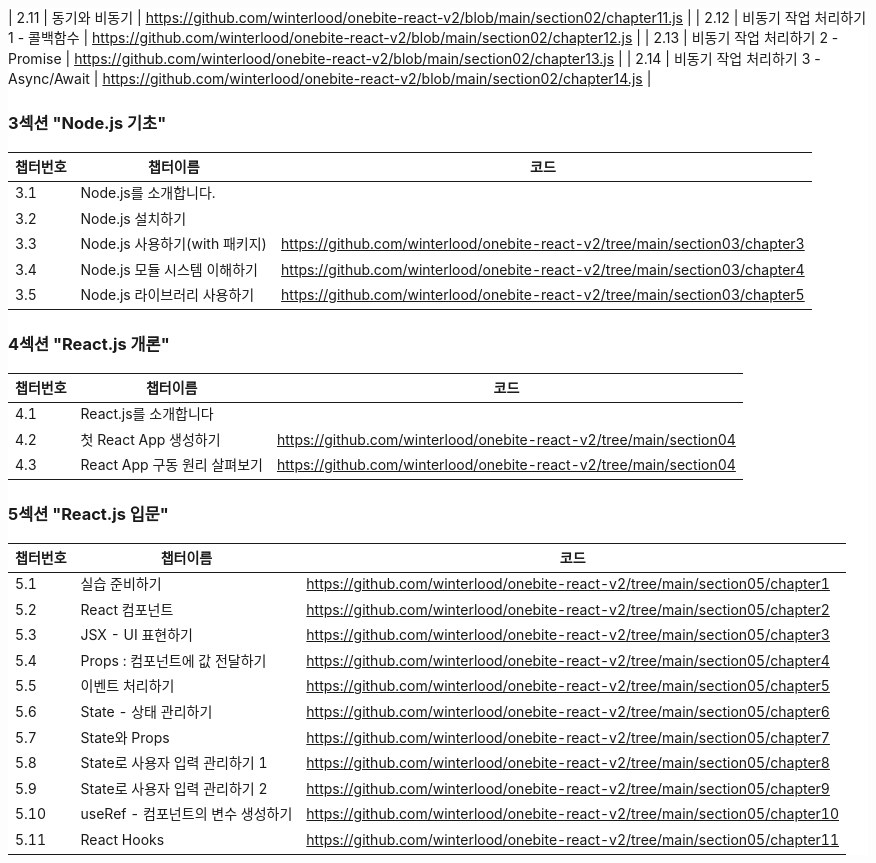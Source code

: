 | 2.11         | 동기와 비동기                        | https://github.com/winterlood/onebite-react-v2/blob/main/section02/chapter11.js |
| 2.12         | 비동기 작업 처리하기 1 - 콜백함수    | https://github.com/winterlood/onebite-react-v2/blob/main/section02/chapter12.js |
| 2.13         | 비동기 작업 처리하기 2 - Promise     | https://github.com/winterlood/onebite-react-v2/blob/main/section02/chapter13.js |
| 2.14         | 비동기 작업 처리하기 3 - Async/Await | https://github.com/winterlood/onebite-react-v2/blob/main/section02/chapter14.js |

### 3섹션 "Node.js 기초"

| **챕터번호** | **챕터이름**                  | **코드**                                                                    |
| ------------ | ----------------------------- | --------------------------------------------------------------------------- |
| 3.1          | Node.js를 소개합니다.         |                                                                             |
| 3.2          | Node.js 설치하기              |                                                                             |
| 3.3          | Node.js 사용하기(with 패키지) | https://github.com/winterlood/onebite-react-v2/tree/main/section03/chapter3 |
| 3.4          | Node.js 모듈 시스템 이해하기  | https://github.com/winterlood/onebite-react-v2/tree/main/section03/chapter4 |
| 3.5          | Node.js 라이브러리 사용하기   | https://github.com/winterlood/onebite-react-v2/tree/main/section03/chapter5 |

### 4섹션 "React.js 개론"

| **챕터번호** | **챕터이름**                 | **코드**                                                           |
| ------------ | ---------------------------- | ------------------------------------------------------------------ |
| 4.1          | React.js를 소개합니다        |                                                                    |
| 4.2          | 첫 React App 생성하기        | https://github.com/winterlood/onebite-react-v2/tree/main/section04 |
| 4.3          | React App 구동 원리 살펴보기 | https://github.com/winterlood/onebite-react-v2/tree/main/section04 |

### 5섹션 "React.js 입문"

| **챕터번호** | **챕터이름**                      | **코드**                                                                     |
| ------------ | --------------------------------- | ---------------------------------------------------------------------------- |
| 5.1          | 실습 준비하기                     | https://github.com/winterlood/onebite-react-v2/tree/main/section05/chapter1  |
| 5.2          | React 컴포넌트                    | https://github.com/winterlood/onebite-react-v2/tree/main/section05/chapter2  |
| 5.3          | JSX - UI 표현하기                 | https://github.com/winterlood/onebite-react-v2/tree/main/section05/chapter3  |
| 5.4          | Props : 컴포넌트에 값 전달하기    | https://github.com/winterlood/onebite-react-v2/tree/main/section05/chapter4  |
| 5.5          | 이벤트 처리하기                   | https://github.com/winterlood/onebite-react-v2/tree/main/section05/chapter5  |
| 5.6          | State - 상태 관리하기             | https://github.com/winterlood/onebite-react-v2/tree/main/section05/chapter6  |
| 5.7          | State와 Props                     | https://github.com/winterlood/onebite-react-v2/tree/main/section05/chapter7  |
| 5.8          | State로 사용자 입력 관리하기 1    | https://github.com/winterlood/onebite-react-v2/tree/main/section05/chapter8  |
| 5.9          | State로 사용자 입력 관리하기 2    | https://github.com/winterlood/onebite-react-v2/tree/main/section05/chapter9  |
| 5.10         | useRef - 컴포넌트의 변수 생성하기 | https://github.com/winterlood/onebite-react-v2/tree/main/section05/chapter10 |
| 5.11         | React Hooks                       | https://github.com/winterlood/onebite-react-v2/tree/main/section05/chapter11 |
